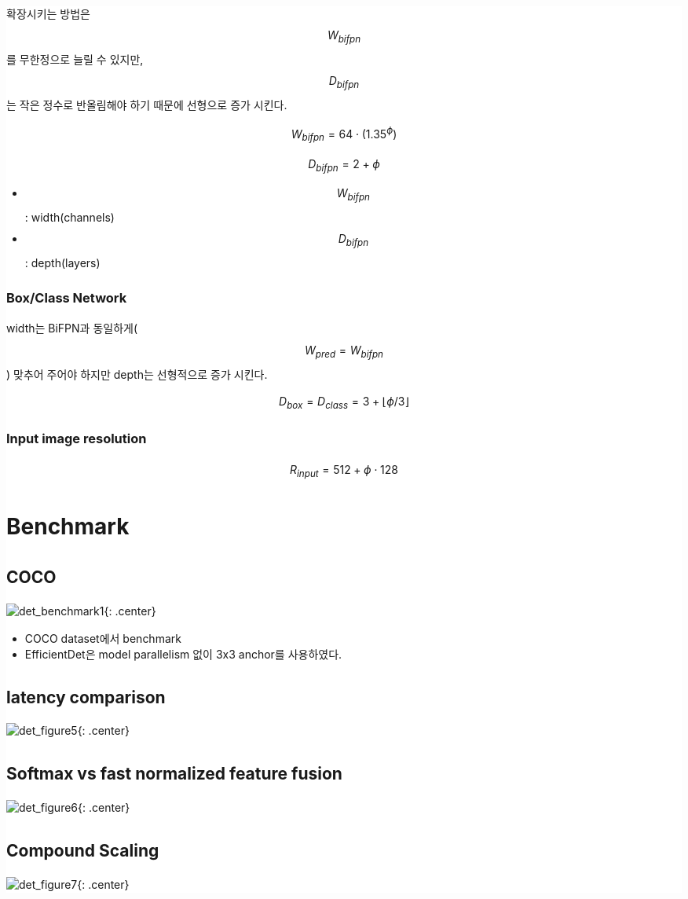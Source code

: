 확장시키는 방법은 $$W_{bifpn}$$를 무한정으로 늘릴 수 있지만, $$D_{bifpn}$$는 작은 정수로 반올림해야 하기 때문에 선형으로 증가 시킨다.

$$W_{bifpn} = 64 \cdot (1.35^{\phi})$$

$$D_{bifpn} = 2 + \phi$$

- $$W_{bifpn}$$ : width(channels)
- $$D_{bifpn}$$ : depth(layers)

### Box/Class Network

width는 BiFPN과 동일하게($$W_{pred} = W_{bifpn}$$) 맞추어 주어야 하지만 depth는 선형적으로 증가 시킨다.

$$D_{box} = D_{class} = 3 + \left \lfloor \phi/3 \right \rfloor$$

### Input image resolution

$$R_{input} = 512 + \phi \cdot 128$$


# Benchmark

## COCO



![det_benchmark1](/assets/img/post_img/EfficientDet/det_benchmark1.PNG){: .center}



- COCO dataset에서 benchmark
- EfficientDet은 model parallelism 없이 3x3 anchor를 사용하였다.

## latency comparison



![det_figure5](/assets/img/post_img/EfficientDet/det_figure5.PNG){: .center}



## Softmax vs fast normalized feature fusion



![det_figure6](/assets/img/post_img/EfficientDet/det_figure6.PNG){: .center}


## Compound Scaling



![det_figure7](/assets/img/post_img/EfficientDet/det_figure7.PNG){: .center}
